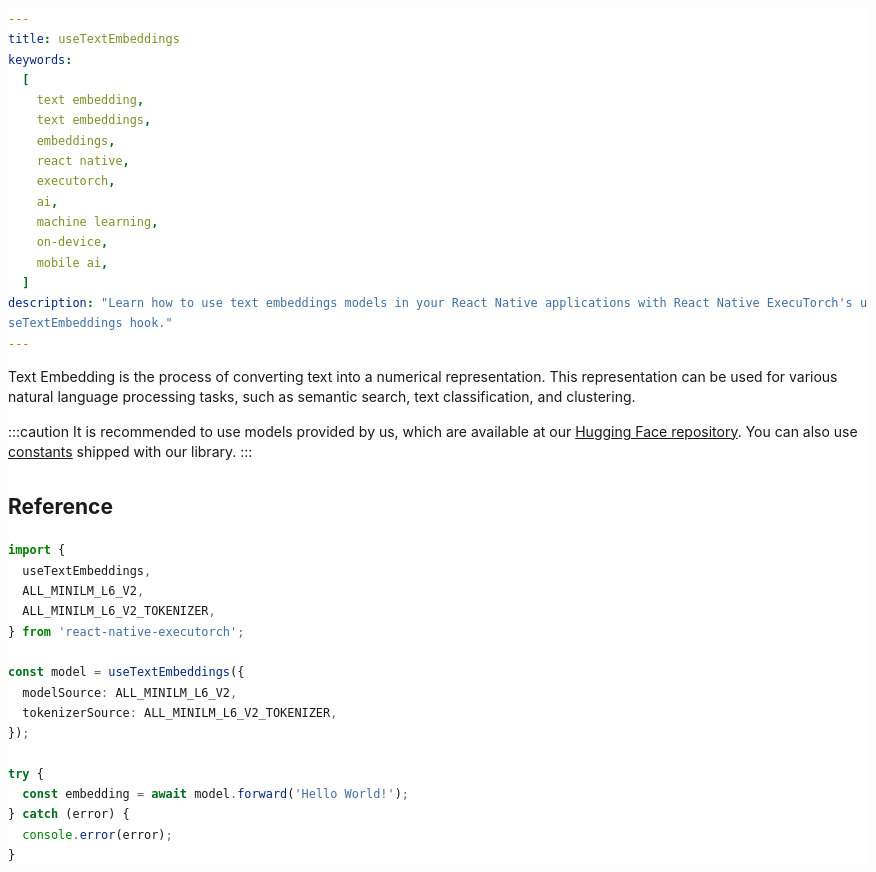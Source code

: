 ```yaml
---
title: useTextEmbeddings
keywords:
  [
    text embedding,
    text embeddings,
    embeddings,
    react native,
    executorch,
    ai,
    machine learning,
    on-device,
    mobile ai,
  ]
description: "Learn how to use text embeddings models in your React Native applications with React Native ExecuTorch's useTextEmbeddings hook."
---
```


Text Embedding is the process of converting text into a numerical representation. This representation can be used for various natural language processing tasks, such as semantic search, text classification, and clustering.

:::caution
It is recommended to use models provided by us, which are available at our [Hugging Face repository](https://huggingface.co/software-mansion/react-native-executorch-all-MiniLM-L6-v2). You can also use [constants](https://github.com/software-mansion/react-native-executorch/tree/main/src/constants/modelUrls.ts) shipped with our library.
:::

## Reference

```typescript
import {
  useTextEmbeddings,
  ALL_MINILM_L6_V2,
  ALL_MINILM_L6_V2_TOKENIZER,
} from 'react-native-executorch';

const model = useTextEmbeddings({
  modelSource: ALL_MINILM_L6_V2,
  tokenizerSource: ALL_MINILM_L6_V2_TOKENIZER,
});

try {
  const embedding = await model.forward('Hello World!');
} catch (error) {
  console.error(error);
}
```
